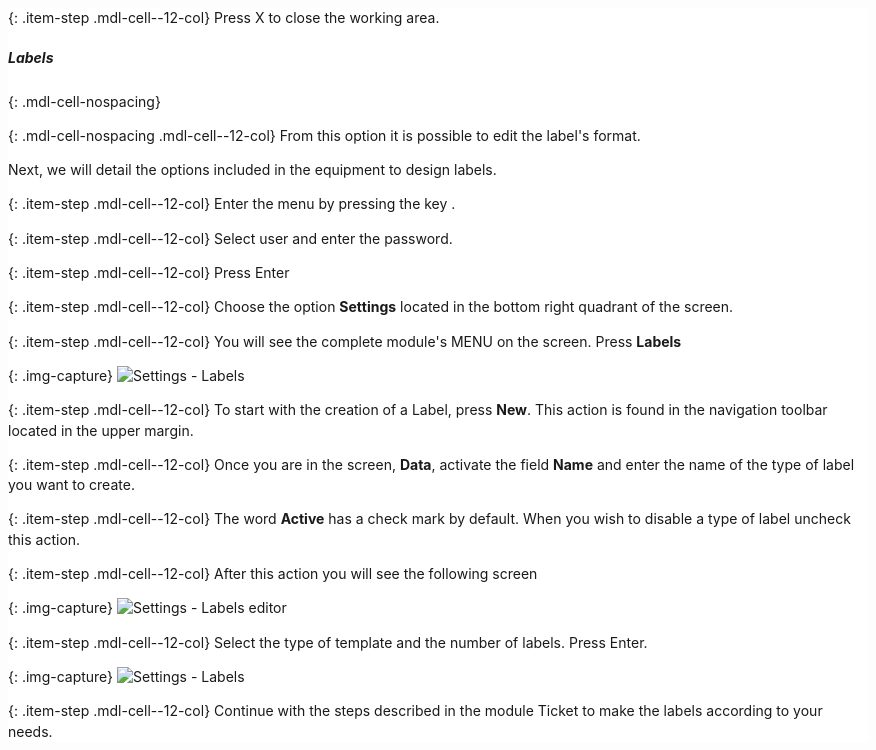 {: .item-step  .mdl-cell--12-col}
Press X to close the working area.

##### Labels

{: .mdl-cell-nospacing}
<div class="menu-configuracion-6"></div>

{: .mdl-cell-nospacing .mdl-cell--12-col}
From this option it is possible to edit the label's format.

Next, we will detail the options included in the equipment to design labels.

{: .item-step  .mdl-cell--12-col}
Enter the menu by pressing the key <i class="systel-tecla-1 bg-3"></i>. 

{: .item-step  .mdl-cell--12-col}
Select user and enter the password.

{: .item-step  .mdl-cell--12-col}
Press Enter

{: .item-step  .mdl-cell--12-col}
Choose the option **Settings** located in the bottom right quadrant of the screen. 

{: .item-step  .mdl-cell--12-col}
You will see the complete module's MENU on the screen. Press **Labels** 

{: .img-capture}
![Settings - Labels](../../../../images/en/cuora-neo/cuora-neo-etiqueta1.png "Settings - Labels")

{: .item-step  .mdl-cell--12-col}
To start with the creation of a Label, press **New**. This action is found in the navigation toolbar located in the upper margin. 

{: .item-step  .mdl-cell--12-col}
Once you are in the screen, **Data**, activate the field **Name** and enter the name of the type of label you want to create.

{: .item-step  .mdl-cell--12-col}
The word **Active** has a check mark by default. When you wish to disable a type of label uncheck this action.

{: .item-step  .mdl-cell--12-col}
After this action you will see the following screen 

{: .img-capture}
![Settings - Labels editor](../../../../images/en/cuora-neo/cuora-neo-etiqueta2.png "Settings - Labels editor")

{: .item-step  .mdl-cell--12-col}
Select the type of template and the number of labels. Press Enter.

{: .img-capture}
![Settings - Labels ](../../../../images/en/cuora-neo/cuora-neo-etiqueta3.png "Settings - Labels ")

{: .item-step  .mdl-cell--12-col}
Continue with the steps described in the module Ticket to make the labels according to your needs.
